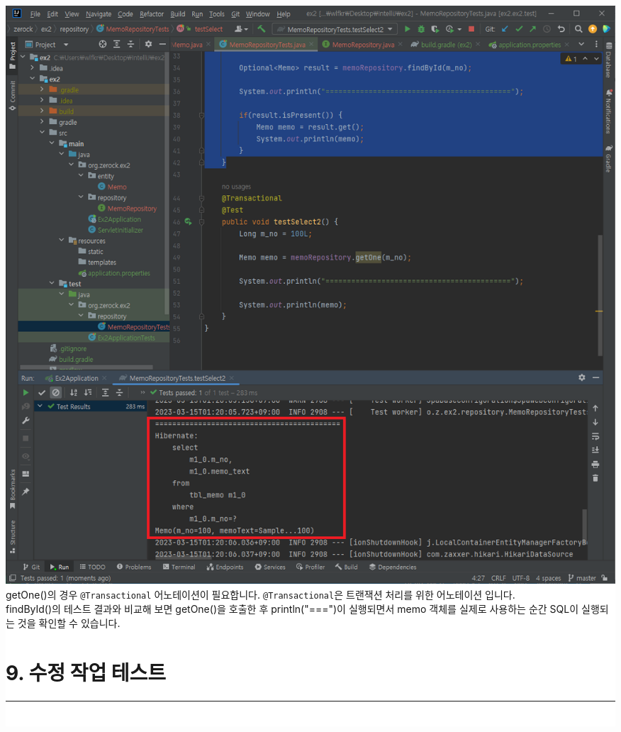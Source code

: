 ![7](/assets/img/web/spring/2023-02-10-[Spring]_JpaRepository_인터페이스_및_테스트_코드를_통한_CRUD/7.PNG)
<br>
getOne()의 경우 `@Transactional` 어노테이션이 필요합니다. `@Transactional`은 트랜잭션 처리를 위한 어노테이션 입니다.<br>
findById()의 테스트 결과와 비교해 보면 getOne()을 호출한 후 println("===")이 실행되면서 memo 객체를 실제로 사용하는 순간 SQL이 실행되는 것을 확인할 수 있습니다.<br>

# 9. 수정 작업 테스트
---
<br>
